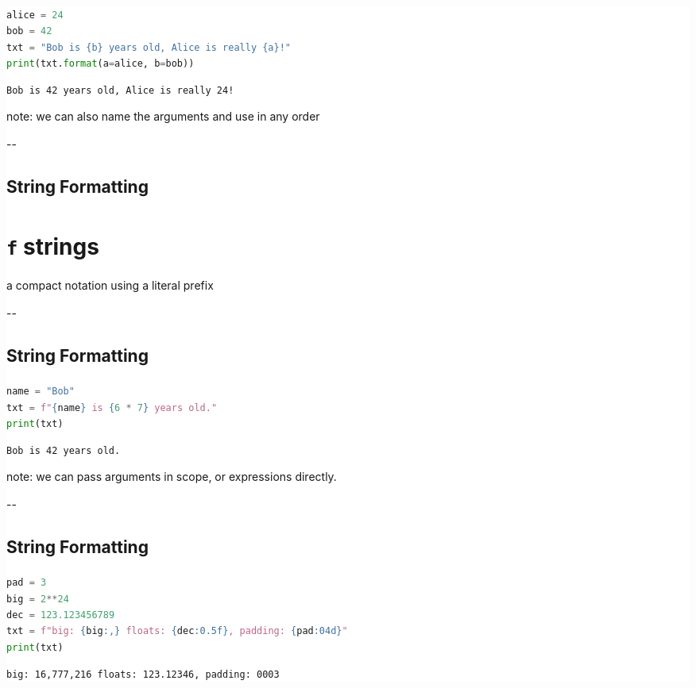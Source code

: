 ```python
alice = 24
bob = 42
txt = "Bob is {b} years old, Alice is really {a}!"
print(txt.format(a=alice, b=bob))
```

```text
Bob is 42 years old, Alice is really 24!
```

note: 
we can also name the arguments and use in any order

--


## String Formatting

# `f` strings

a compact notation using a literal prefix


--


## String Formatting

```python
name = "Bob"
txt = f"{name} is {6 * 7} years old."
print(txt)
```

```text
Bob is 42 years old.
```

note: 
we can pass arguments in scope, or expressions directly.

--


## String Formatting

```python
pad = 3
big = 2**24
dec = 123.123456789
txt = f"big: {big:,} floats: {dec:0.5f}, padding: {pad:04d}"
print(txt)
```

```text
big: 16,777,216 floats: 123.12346, padding: 0003
```
